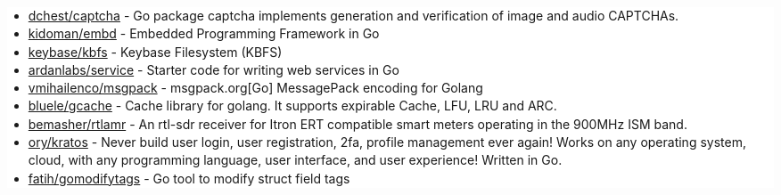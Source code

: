 * [dchest/captcha](https://github.com/dchest/captcha) - Go package captcha implements generation and verification of image and audio CAPTCHAs.
* [kidoman/embd](https://github.com/kidoman/embd) - Embedded Programming Framework in Go
* [keybase/kbfs](https://github.com/keybase/kbfs) - Keybase Filesystem (KBFS)
* [ardanlabs/service](https://github.com/ardanlabs/service) - Starter code for writing web services in Go
* [vmihailenco/msgpack](https://github.com/vmihailenco/msgpack) - msgpack.org[Go] MessagePack encoding for Golang
* [bluele/gcache](https://github.com/bluele/gcache) - Cache library for golang. It supports expirable Cache, LFU, LRU and ARC.
* [bemasher/rtlamr](https://github.com/bemasher/rtlamr) - An rtl-sdr receiver for Itron ERT compatible smart meters operating in the 900MHz ISM band.
* [ory/kratos](https://github.com/ory/kratos) - Never build user login, user registration, 2fa, profile management ever again! Works on any operating system, cloud, with any programming language, user interface, and user experience! Written in Go.
* [fatih/gomodifytags](https://github.com/fatih/gomodifytags) - Go tool to modify struct field tags
